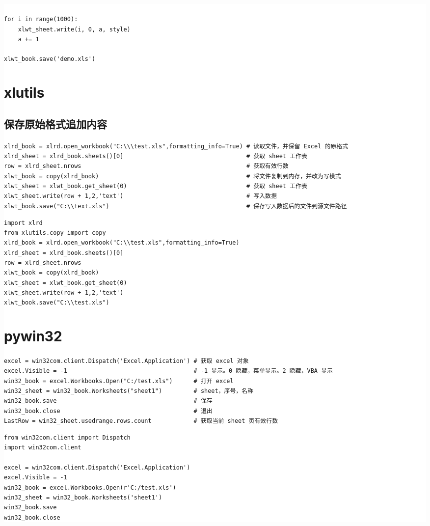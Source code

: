 ```

for i in range(1000):
    xlwt_sheet.write(i, 0, a, style)
    a += 1

xlwt_book.save('demo.xls')
```

# xlutils

## 保存原始格式追加内容

```
xlrd_book = xlrd.open_workbook("C:\\\test.xls",formatting_info=True) # 读取文件，并保留 Excel 的原格式
xlrd_sheet = xlrd_book.sheets()[0]                                   # 获取 sheet 工作表
row = xlrd_sheet.nrows                                               # 获取有效行数
xlwt_book = copy(xlrd_book)                                          # 将文件复制到内存，并改为写模式
xlwt_sheet = xlwt_book.get_sheet(0)                                  # 获取 sheet 工作表
xlwt_sheet.write(row + 1,2,'text')                                   # 写入数据
xlwt_book.save("C:\\text.xls")                                       # 保存写入数据后的文件到源文件路径
```

```
import xlrd
from xlutils.copy import copy
xlrd_book = xlrd.open_workbook("C:\\test.xls",formatting_info=True)
xlrd_sheet = xlrd_book.sheets()[0]
row = xlrd_sheet.nrows
xlwt_book = copy(xlrd_book)
xlwt_sheet = xlwt_book.get_sheet(0)
xlwt_sheet.write(row + 1,2,'text')
xlwt_book.save("C:\\test.xls")
```

# pywin32

```
excel = win32com.client.Dispatch('Excel.Application') # 获取 excel 对象
excel.Visible = -1                                    # -1 显示。0 隐藏，菜单显示。2 隐藏，VBA 显示
win32_book = excel.Workbooks.Open("C:/test.xls")      # 打开 excel
win32_sheet = win32_book.Worksheets("sheet1")         # sheet，序号，名称
win32_book.save                                       # 保存
win32_book.close                                      # 退出
LastRow = win32_sheet.usedrange.rows.count            # 获取当前 sheet 页有效行数
```

```
from win32com.client import Dispatch
import win32com.client

excel = win32com.client.Dispatch('Excel.Application')
excel.Visible = -1
win32_book = excel.Workbooks.Open(r'C:/test.xls')
win32_sheet = win32_book.Worksheets('sheet1')
win32_book.save
win32_book.close
```
